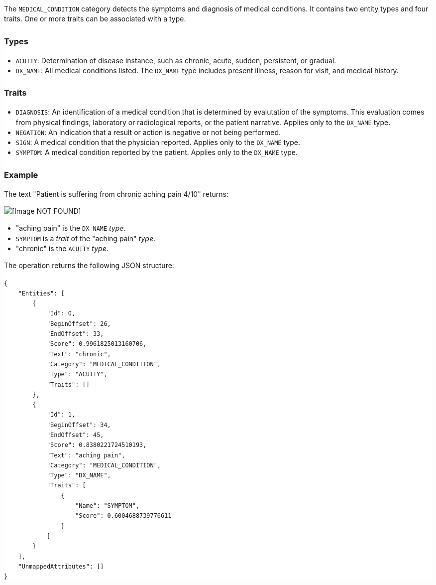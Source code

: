 The `MEDICAL_CONDITION` category detects the symptoms and diagnosis of medical conditions\. It contains two entity types and four traits\. One or more traits can be associated with a type\.

### Types<a name="medical-condition-type"></a>
+ `ACUITY`: Determination of disease instance, such as chronic, acute, sudden, persistent, or gradual\. 
+ `DX_NAME`: All medical conditions listed\. The `DX_NAME` type includes present illness, reason for visit, and medical history\. 

### Traits<a name="medical-condition-trait"></a>
+ `DIAGNOSIS`: An identification of a medical condition that is determined by evalutation of the symptoms\. This evaluation comes from physical findings, laboratory or radiological reports, or the patient narrative\. Applies only to the `DX_NAME` type\.
+ `NEGATION`: An indication that a result or action is negative or not being performed\.
+ `SIGN`: A medical condition that the physician reported\. Applies only to the `DX_NAME` type\.
+ `SYMPTOM`: A medical condition reported by the patient\. Applies only to the `DX_NAME` type\.

### Example<a name="medical-condition-example"></a>

The text "Patient is suffering from chronic aching pain 4/10" returns:

![\[Image NOT FOUND\]](http://docs.aws.amazon.com/comprehend-medical/latest/dev/images/chronic_pain.png)
+ "aching pain" is the `DX_NAME` *type*\.
+ `SYMPTOM` is a *trait* of the "aching pain" *type*\.
+ "chronic" is the `ACUITY` *type*\.

The operation returns the following JSON structure:

```
{
    "Entities": [
        {
            "Id": 0,
            "BeginOffset": 26,
            "EndOffset": 33,
            "Score": 0.9961825013160706,
            "Text": "chronic",
            "Category": "MEDICAL_CONDITION",
            "Type": "ACUITY",
            "Traits": []
        },
        {
            "Id": 1,
            "BeginOffset": 34,
            "EndOffset": 45,
            "Score": 0.8380221724510193,
            "Text": "aching pain",
            "Category": "MEDICAL_CONDITION",
            "Type": "DX_NAME",
            "Traits": [
                {
                    "Name": "SYMPTOM",
                    "Score": 0.6004688739776611
                }
            ]
        }
    ],
    "UnmappedAttributes": []
}
```

